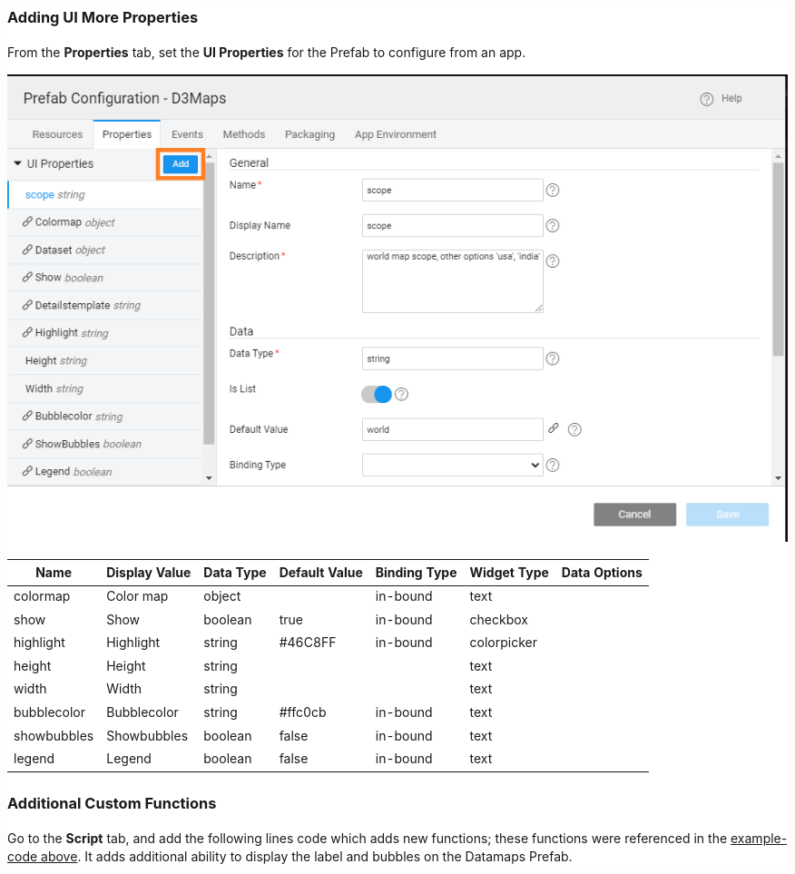 ### Adding UI More Properties

From the **Properties** tab, set the **UI Properties** for the Prefab to configure from an app.

![prefab ui properties](/learn/assets/prefab-ui-properties.png)

| Name | Display Value | Data Type | Default Value | Binding Type | Widget Type | Data Options |
| --- | --- | --- | --- | --- | --- | --- |
|colormap|Color map|object||in-bound|text||
show|Show|boolean|true|in-bound|checkbox||
|highlight|Highlight|string|#46C8FF|in-bound|colorpicker||
|height|Height|string|||text||
|width|Width|string|||text||
|bubblecolor|Bubblecolor|string|#ffc0cb|in-bound|text||
|showbubbles|Showbubbles|boolean|false|in-bound|text||
|legend|Legend|boolean|false|in-bound|text||

### Additional Custom Functions

Go to the **Script** tab, and add the following lines code which adds new functions; these functions were referenced in the [example-code above](#add-custom-functions). It adds additional ability to display the label and bubbles on the Datamaps Prefab.
